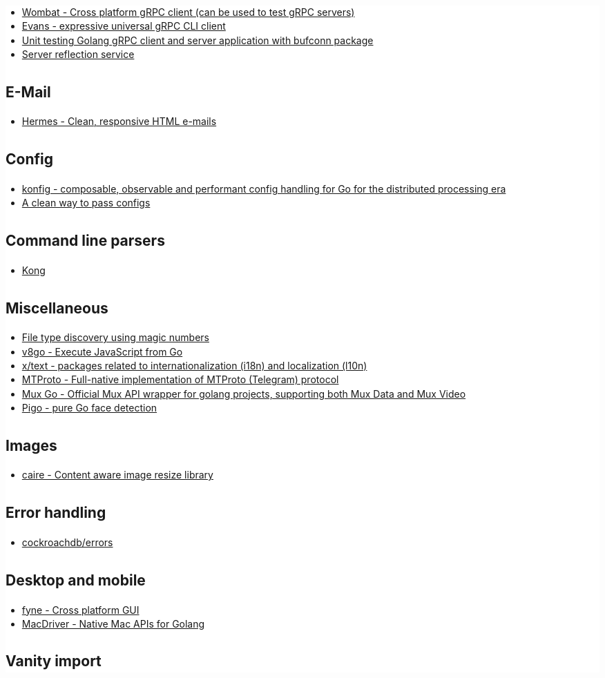 - [Wombat - Cross platform gRPC client (can be used to test gRPC servers)](https://github.com/rogchap/wombat)
- [Evans - expressive universal gRPC CLI client ](https://github.com/ktr0731/evans)
- [Unit testing Golang gRPC client and server application with bufconn package](http://www.inanzzz.com/index.php/post/w9qr/unit-testing-golang-grpc-client-and-server-application-with-bufconn-package)
- [Server reflection service](https://github.com/grpc/grpc-go/tree/master/reflection)

## E-Mail

- [Hermes - Clean, responsive HTML e-mails](https://github.com/matcornic/hermes)

## Config

- [konfig - composable, observable and performant config handling for Go for the distributed processing era](https://github.com/lalamove/konfig)
- [A clean way to pass configs](https://dev.to/ilyakaznacheev/a-clean-way-to-pass-configs-in-a-go-application-1g64)

## Command line parsers

- [Kong](https://github.com/alecthomas/kong)

## Miscellaneous

- [File type discovery using magic numbers](https://github.com/h2non/filetype)
- [v8go - Execute JavaScript from Go](https://github.com/rogchap/v8go)
- [x/text - packages related to internationalization (i18n) and localization (l10n)](https://godoc.org/golang.org/x/text)
- [MTProto - Full-native implementation of MTProto (Telegram) protocol](https://github.com/xelaj/mtproto)
- [Mux Go - Official Mux API wrapper for golang projects, supporting both Mux Data and Mux Video](https://github.com/muxinc/mux-go)
- [Pigo - pure Go face detection](https://github.com/esimov/pigo)

## Images

- [caire - Content aware image resize library](https://github.com/esimov/caire)

## Error handling

- [cockroachdb/errors](https://github.com/cockroachdb/errors)

## Desktop and mobile

- [fyne - Cross platform GUI](https://github.com/fyne-io/fyne)
- [MacDriver - Native Mac APIs for Golang](https://github.com/progrium/macdriver)

## Vanity import
